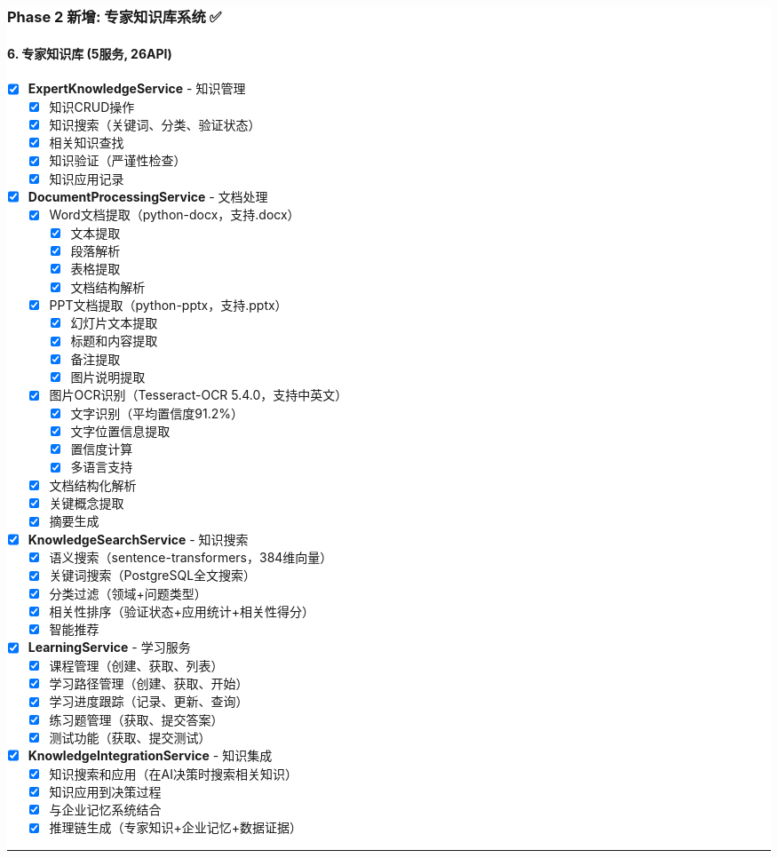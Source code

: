 ### Phase 2 新增: 专家知识库系统 ✅

#### 6. 专家知识库 (5服务, 26API)

- [x] **ExpertKnowledgeService** - 知识管理
  - [x] 知识CRUD操作
  - [x] 知识搜索（关键词、分类、验证状态）
  - [x] 相关知识查找
  - [x] 知识验证（严谨性检查）
  - [x] 知识应用记录

- [x] **DocumentProcessingService** - 文档处理
  - [x] Word文档提取（python-docx，支持.docx）
    - [x] 文本提取
    - [x] 段落解析
    - [x] 表格提取
    - [x] 文档结构解析
  - [x] PPT文档提取（python-pptx，支持.pptx）
    - [x] 幻灯片文本提取
    - [x] 标题和内容提取
    - [x] 备注提取
    - [x] 图片说明提取
  - [x] 图片OCR识别（Tesseract-OCR 5.4.0，支持中英文）
    - [x] 文字识别（平均置信度91.2%）
    - [x] 文字位置信息提取
    - [x] 置信度计算
    - [x] 多语言支持
  - [x] 文档结构化解析
  - [x] 关键概念提取
  - [x] 摘要生成

- [x] **KnowledgeSearchService** - 知识搜索
  - [x] 语义搜索（sentence-transformers，384维向量）
  - [x] 关键词搜索（PostgreSQL全文搜索）
  - [x] 分类过滤（领域+问题类型）
  - [x] 相关性排序（验证状态+应用统计+相关性得分）
  - [x] 智能推荐

- [x] **LearningService** - 学习服务
  - [x] 课程管理（创建、获取、列表）
  - [x] 学习路径管理（创建、获取、开始）
  - [x] 学习进度跟踪（记录、更新、查询）
  - [x] 练习题管理（获取、提交答案）
  - [x] 测试功能（获取、提交测试）

- [x] **KnowledgeIntegrationService** - 知识集成
  - [x] 知识搜索和应用（在AI决策时搜索相关知识）
  - [x] 知识应用到决策过程
  - [x] 与企业记忆系统结合
  - [x] 推理链生成（专家知识+企业记忆+数据证据）

---
